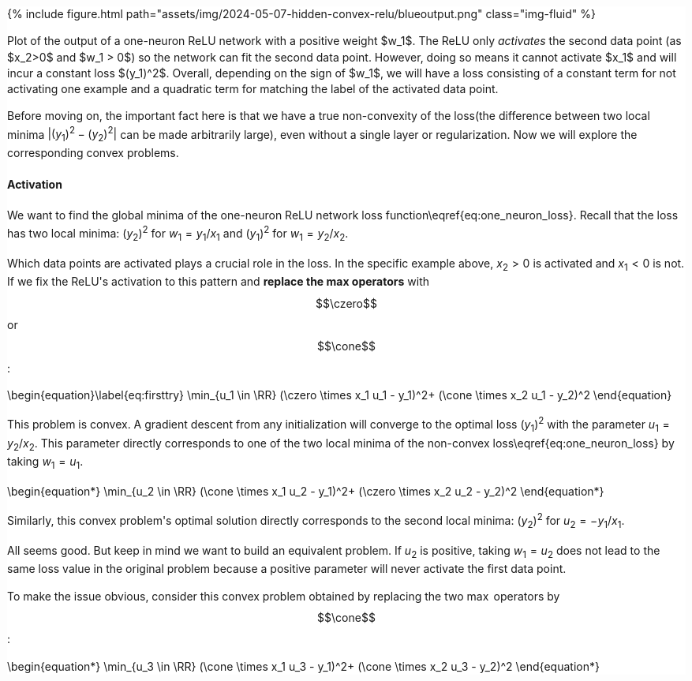 {% include figure.html path="assets/img/2024-05-07-hidden-convex-relu/blueoutput.png" class="img-fluid" %}

<p class="legend">Plot of the output of a one-neuron ReLU network with a positive weight $w_1$. The ReLU only <em>activates</em> the second data point (as $x_2>0$ and $w_1 > 0$) so the network can fit the second data point. However, doing so means it cannot activate $x_1$ and will incur a constant loss $(y_1)^2$. Overall, depending on the sign of $w_1$, we will have a loss consisting of a constant term for not activating one example and a quadratic term for matching the label of the activated data point.
</p>

Before moving on, the important fact here is that we have a true non-convexity of the loss(the difference between two local minima $\vert (y_1)^2 - (y_2)^2 \vert$ can be made arbitrarily large), even without a single layer or regularization. Now we will explore the corresponding convex problems.

#### Activation

We want to find the global minima of the one-neuron ReLU network loss function\eqref{eq:one_neuron_loss}. Recall that the loss has two local minima: $(y_2)^2$ for $w_1=y_1/x_1$ and $(y_1)^2$ for $w_1=y_2/x_2$.

Which data points are activated plays a crucial role in the loss. In the specific example above, $x_2>0$ is activated and $x_1<0$ is not. If we fix the ReLU's activation to this pattern and __replace the max operators__ with $$\czero$$ or $$\cone$$:

<p>
\begin{equation}\label{eq:firsttry}
\min_{u_1 \in \RR} (\czero \times x_1 u_1 - y_1)^2+ (\cone \times x_2 u_1 - y_2)^2
\end{equation}
</p>

This problem is convex. A gradient descent from any initialization will converge to the optimal loss $(y_1)^2$ with the parameter $u_1 =y_2/x_2$. This parameter directly corresponds to one of the two local minima of the non-convex loss\eqref{eq:one_neuron_loss} by taking $w_1 = u_1$.

<p>
\begin{equation*}
\min_{u_2 \in \RR} (\cone \times x_1 u_2 - y_1)^2+ (\czero \times x_2 u_2 - y_2)^2
\end{equation*}
</p>

Similarly, this convex problem's optimal solution directly corresponds to the second local minima: $(y_2)^2$ for $u_2 =-y_1/x_1$.

All seems good. But keep in mind we want to build an equivalent problem. If $u_2$ is positive, taking $w_1 = u_2$ does not lead to the same loss value in the original problem because a positive parameter will never activate the first data point.

To make the issue obvious, consider this convex problem obtained by replacing the two $\max$ operators by $$\cone$$:

<p>
\begin{equation*}
\min_{u_3 \in \RR} (\cone \times x_1 u_3 - y_1)^2+ (\cone \times x_2 u_3 - y_2)^2
\end{equation*}
</p>
